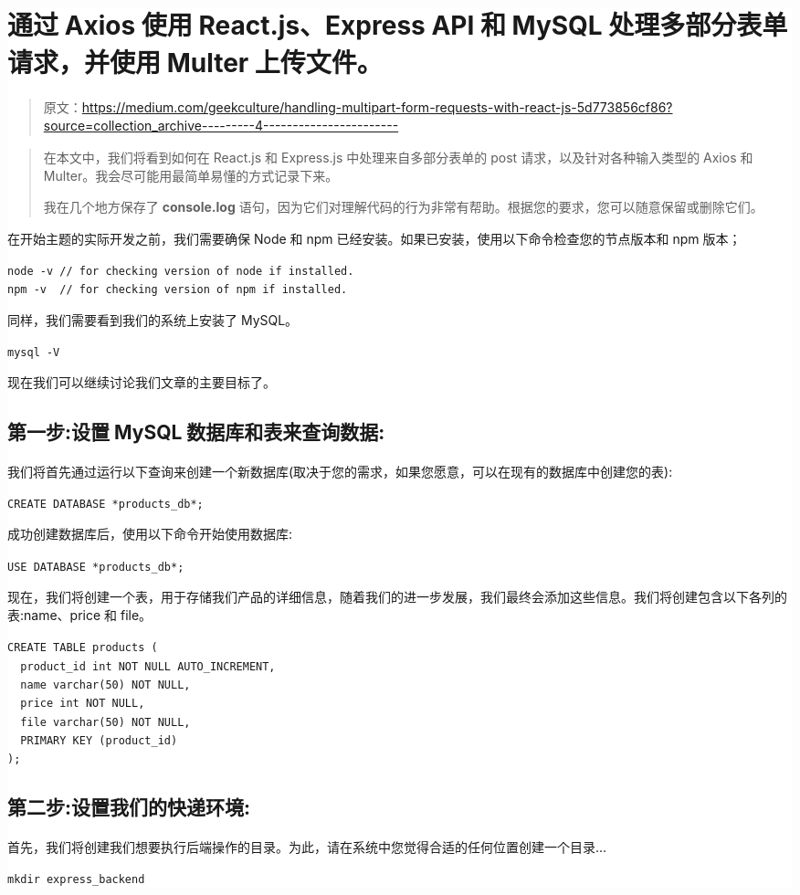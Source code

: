 # 通过 Axios 使用 React.js、Express API 和 MySQL 处理多部分表单请求，并使用 Multer 上传文件。

> 原文：<https://medium.com/geekculture/handling-multipart-form-requests-with-react-js-5d773856cf86?source=collection_archive---------4----------------------->

> 在本文中，我们将看到如何在 React.js 和 Express.js 中处理来自多部分表单的 post 请求，以及针对各种输入类型的 Axios 和 Multer。我会尽可能用最简单易懂的方式记录下来。
> 
> 我在几个地方保存了 **console.log** 语句，因为它们对理解代码的行为非常有帮助。根据您的要求，您可以随意保留或删除它们。

在开始主题的实际开发之前，我们需要确保 Node 和 npm 已经安装。如果已安装，使用以下命令检查您的节点版本和 npm 版本；

```
node -v // for checking version of node if installed.
npm -v  // for checking version of npm if installed.
```

同样，我们需要看到我们的系统上安装了 MySQL。

```
mysql -V 
```

现在我们可以继续讨论我们文章的主要目标了。

## **第一步:设置 MySQL 数据库和表来查询数据:**

我们将首先通过运行以下查询来创建一个新数据库(取决于您的需求，如果您愿意，可以在现有的数据库中创建您的表):

```
CREATE DATABASE *products_db*;
```

成功创建数据库后，使用以下命令开始使用数据库:

```
USE DATABASE *products_db*;
```

现在，我们将创建一个表，用于存储我们产品的详细信息，随着我们的进一步发展，我们最终会添加这些信息。我们将创建包含以下各列的表:name、price 和 file。

```
CREATE TABLE products (
  product_id int NOT NULL AUTO_INCREMENT,
  name varchar(50) NOT NULL,
  price int NOT NULL,
  file varchar(50) NOT NULL,
  PRIMARY KEY (product_id)
);
```

## **第二步:设置我们的快递环境:**

首先，我们将创建我们想要执行后端操作的目录。为此，请在系统中您觉得合适的任何位置创建一个目录…

```
mkdir express_backend
```
